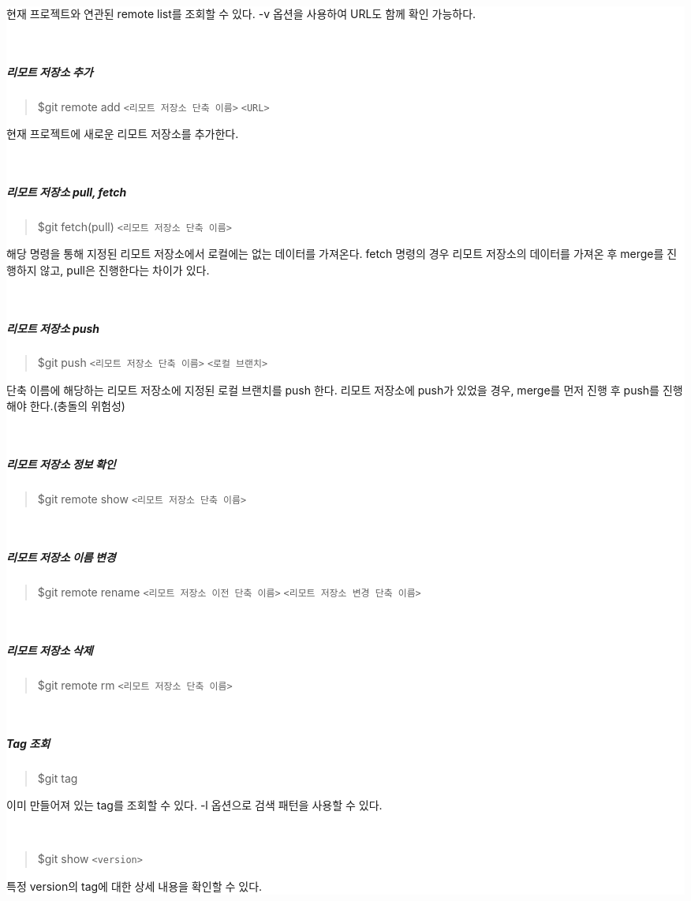 
현재 프로젝트와 연관된 remote list를 조회할 수 있다. -v 옵션을 사용하여 URL도 함께 확인 가능하다.

<br>

##### 리모트 저장소 추가
> $git remote add `<리모트 저장소 단축 이름>` `<URL>` 


현재 프로젝트에 새로운 리모트 저장소를 추가한다. 


<br>

##### 리모트 저장소 pull, fetch
> $git fetch(pull) `<리모트 저장소 단축 이름>`


해당 명령을 통해 지정된 리모트 저장소에서 로컬에는 없는 데이터를 가져온다. fetch 명령의 경우 리모트 저장소의 데이터를 가져온 후 merge를 진행하지 않고, pull은 진행한다는 차이가 있다.

<br>

##### 리모트 저장소 push
> $git push `<리모트 저장소 단축 이름>` `<로컬 브랜치>` 


 단축 이름에 해당하는 리모트 저장소에 지정된 로컬 브랜치를 push 한다. 리모트 저장소에 push가 있었을 경우, merge를 먼저 진행 후 push를 진행해야 한다.(충돌의 위험성)

<br>

##### 리모트 저장소 정보 확인
> $git remote show `<리모트 저장소 단축 이름>`





<br>

##### 리모트 저장소 이름 변경
> $git remote rename `<리모트 저장소 이전 단축 이름>` `<리모트 저장소 변경 단축 이름>`

<br>

##### 리모트 저장소 삭제
> $git remote rm `<리모트 저장소 단축 이름>`


<br>

##### Tag 조회
> $git tag


이미 만들어져 있는 tag를 조회할 수 있다. -l 옵션으로 검색 패턴을 사용할 수 있다.

<br>

> $git show `<version>`


특정 version의 tag에 대한 상세 내용을 확인할 수 있다.
